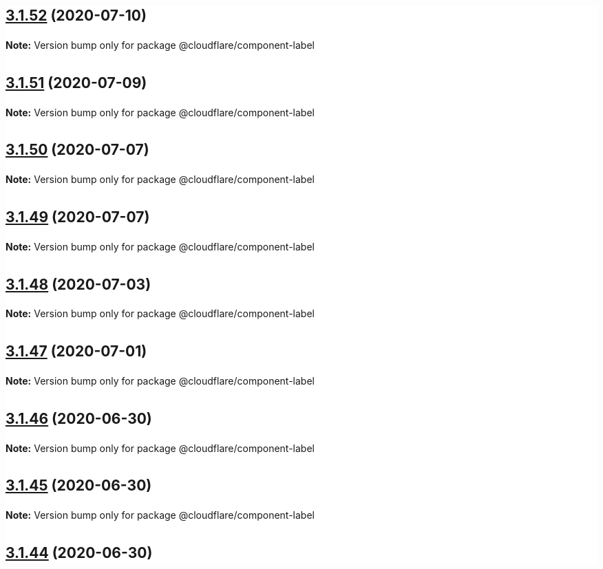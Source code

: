 ## [3.1.52](http://stash.cfops.it:7999/fe/stratus/compare/@cloudflare/component-label@3.1.51...@cloudflare/component-label@3.1.52) (2020-07-10)

**Note:** Version bump only for package @cloudflare/component-label

## [3.1.51](http://stash.cfops.it:7999/fe/stratus/compare/@cloudflare/component-label@3.1.50...@cloudflare/component-label@3.1.51) (2020-07-09)

**Note:** Version bump only for package @cloudflare/component-label

## [3.1.50](http://stash.cfops.it:7999/fe/stratus/compare/@cloudflare/component-label@3.1.49...@cloudflare/component-label@3.1.50) (2020-07-07)

**Note:** Version bump only for package @cloudflare/component-label

## [3.1.49](http://stash.cfops.it:7999/fe/stratus/compare/@cloudflare/component-label@3.1.48...@cloudflare/component-label@3.1.49) (2020-07-07)

**Note:** Version bump only for package @cloudflare/component-label

## [3.1.48](http://stash.cfops.it:7999/fe/stratus/compare/@cloudflare/component-label@3.1.47...@cloudflare/component-label@3.1.48) (2020-07-03)

**Note:** Version bump only for package @cloudflare/component-label

## [3.1.47](http://stash.cfops.it:7999/fe/stratus/compare/@cloudflare/component-label@3.1.46...@cloudflare/component-label@3.1.47) (2020-07-01)

**Note:** Version bump only for package @cloudflare/component-label

## [3.1.46](http://stash.cfops.it:7999/fe/stratus/compare/@cloudflare/component-label@3.1.45...@cloudflare/component-label@3.1.46) (2020-06-30)

**Note:** Version bump only for package @cloudflare/component-label

## [3.1.45](http://stash.cfops.it:7999/fe/stratus/compare/@cloudflare/component-label@3.1.44...@cloudflare/component-label@3.1.45) (2020-06-30)

**Note:** Version bump only for package @cloudflare/component-label

## [3.1.44](http://stash.cfops.it:7999/fe/stratus/compare/@cloudflare/component-label@3.1.43...@cloudflare/component-label@3.1.44) (2020-06-30)
